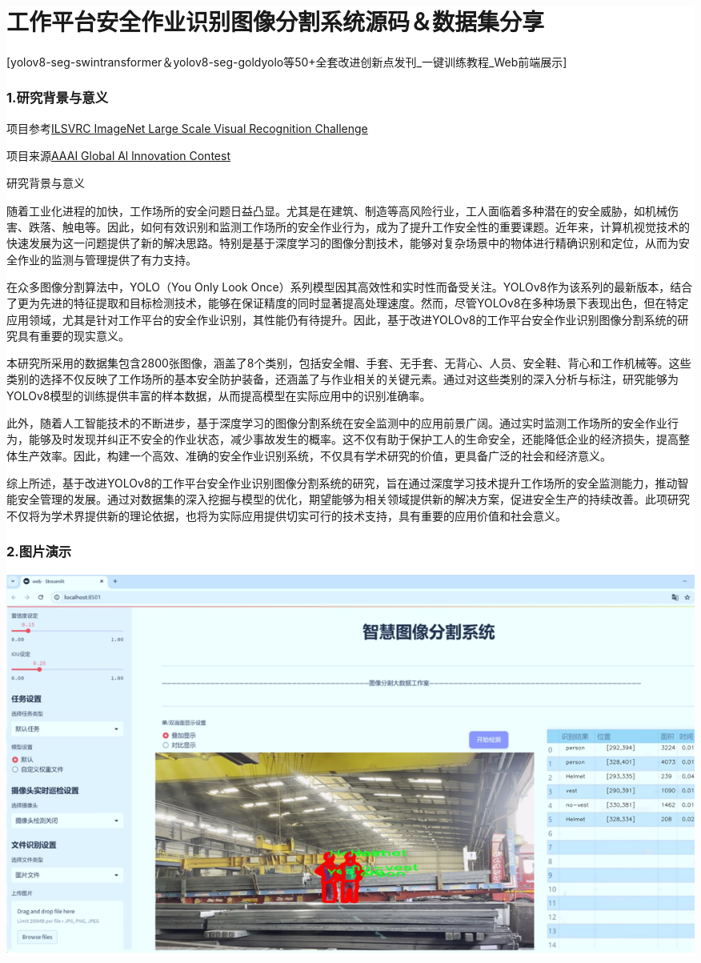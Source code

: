# 工作平台安全作业识别图像分割系统源码＆数据集分享
 [yolov8-seg-swintransformer＆yolov8-seg-goldyolo等50+全套改进创新点发刊_一键训练教程_Web前端展示]

### 1.研究背景与意义

项目参考[ILSVRC ImageNet Large Scale Visual Recognition Challenge](https://gitee.com/YOLOv8_YOLOv11_Segmentation_Studio/projects)

项目来源[AAAI Global Al lnnovation Contest](https://kdocs.cn/l/cszuIiCKVNis)

研究背景与意义

随着工业化进程的加快，工作场所的安全问题日益凸显。尤其是在建筑、制造等高风险行业，工人面临着多种潜在的安全威胁，如机械伤害、跌落、触电等。因此，如何有效识别和监测工作场所的安全作业行为，成为了提升工作安全性的重要课题。近年来，计算机视觉技术的快速发展为这一问题提供了新的解决思路。特别是基于深度学习的图像分割技术，能够对复杂场景中的物体进行精确识别和定位，从而为安全作业的监测与管理提供了有力支持。

在众多图像分割算法中，YOLO（You Only Look Once）系列模型因其高效性和实时性而备受关注。YOLOv8作为该系列的最新版本，结合了更为先进的特征提取和目标检测技术，能够在保证精度的同时显著提高处理速度。然而，尽管YOLOv8在多种场景下表现出色，但在特定应用领域，尤其是针对工作平台的安全作业识别，其性能仍有待提升。因此，基于改进YOLOv8的工作平台安全作业识别图像分割系统的研究具有重要的现实意义。

本研究所采用的数据集包含2800张图像，涵盖了8个类别，包括安全帽、手套、无手套、无背心、人员、安全鞋、背心和工作机械等。这些类别的选择不仅反映了工作场所的基本安全防护装备，还涵盖了与作业相关的关键元素。通过对这些类别的深入分析与标注，研究能够为YOLOv8模型的训练提供丰富的样本数据，从而提高模型在实际应用中的识别准确率。

此外，随着人工智能技术的不断进步，基于深度学习的图像分割系统在安全监测中的应用前景广阔。通过实时监测工作场所的安全作业行为，能够及时发现并纠正不安全的作业状态，减少事故发生的概率。这不仅有助于保护工人的生命安全，还能降低企业的经济损失，提高整体生产效率。因此，构建一个高效、准确的安全作业识别系统，不仅具有学术研究的价值，更具备广泛的社会和经济意义。

综上所述，基于改进YOLOv8的工作平台安全作业识别图像分割系统的研究，旨在通过深度学习技术提升工作场所的安全监测能力，推动智能安全管理的发展。通过对数据集的深入挖掘与模型的优化，期望能够为相关领域提供新的解决方案，促进安全生产的持续改善。此项研究不仅将为学术界提供新的理论依据，也将为实际应用提供切实可行的技术支持，具有重要的应用价值和社会意义。

### 2.图片演示

![1.png](1.png)
